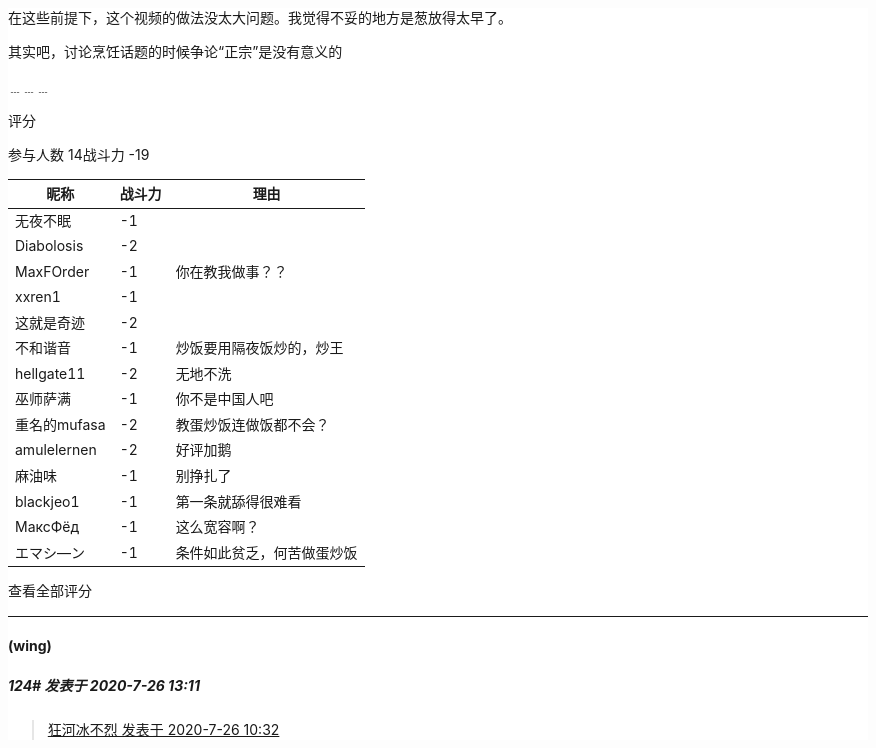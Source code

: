 
在这些前提下，这个视频的做法没太大问题。我觉得不妥的地方是葱放得太早了。


其实吧，讨论烹饪话题的时候争论“正宗”是没有意义的



﹍﹍﹍

评分





 参与人数 14战斗力 -19

|昵称|战斗力|理由|
|----|---|---|
| 无夜不眠|-1||
| Diabolosis|-2||
| MaxFOrder|-1|你在教我做事？？|
| xxren1|-1||
| 这就是奇迹|-2||
| 不和谐音|-1|炒饭要用隔夜饭炒的，炒王|
| hellgate11|-2|无地不洗|
| 巫师萨满|-1|你不是中国人吧|
| 重名的mufasa|-2|教蛋炒饭连做饭都不会？|
| amulelernen|-2|好评加鹅|
| 麻油味|-1|别挣扎了|
| blackjeo1|-1|第一条就舔得很难看|
| МаксФёд|-1|这么宽容啊？|
| エマシ—ン|-1|条件如此贫乏，何苦做蛋炒饭|



查看全部评分






-----

####  (wing)  
##### 124#       发表于 2020-7-26 13:11



<blockquote><a href="httphttps://bbs.saraba1st.com/2b/forum.php?mod=redirect&amp;goto=findpost&amp;pid=48218323&amp;ptid=1951378" target="_blank">狂河冰不烈 发表于 2020-7-26 10:32</a>

